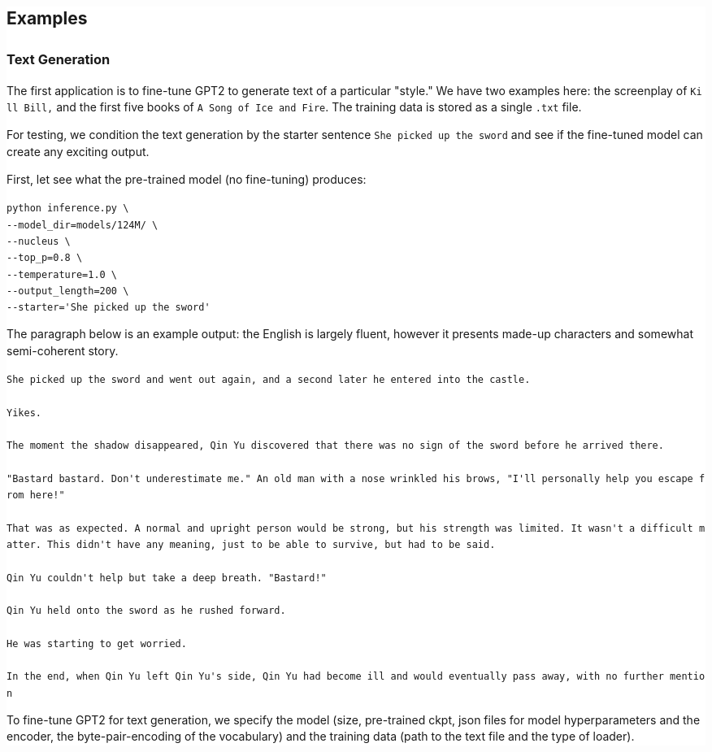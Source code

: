 ## Examples <a name="examples"></a>

### Text Generation <a name="text-generation"></a>

The first application is to fine-tune GPT2 to generate text of a particular "style." We have two examples here: the screenplay of `Kill Bill,` and the first five books of `A Song of Ice and Fire`. The training data is stored as a single `.txt` file. 

For testing, we condition the text generation by the starter sentence `She picked up the sword` and see if the fine-tuned model can create any exciting output.

First, let see what the pre-trained model (no fine-tuning) produces:

```
python inference.py \
--model_dir=models/124M/ \
--nucleus \
--top_p=0.8 \
--temperature=1.0 \
--output_length=200 \
--starter='She picked up the sword'
```

The paragraph below is an example output: the English is largely fluent, however it presents made-up characters and somewhat semi-coherent story.

```
She picked up the sword and went out again, and a second later he entered into the castle.

Yikes.

The moment the shadow disappeared, Qin Yu discovered that there was no sign of the sword before he arrived there.

"Bastard bastard. Don't underestimate me." An old man with a nose wrinkled his brows, "I'll personally help you escape from here!"

That was as expected. A normal and upright person would be strong, but his strength was limited. It wasn't a difficult matter. This didn't have any meaning, just to be able to survive, but had to be said.

Qin Yu couldn't help but take a deep breath. "Bastard!"

Qin Yu held onto the sword as he rushed forward.

He was starting to get worried.

In the end, when Qin Yu left Qin Yu's side, Qin Yu had become ill and would eventually pass away, with no further mention
```

To fine-tune GPT2 for text generation, we specify the model (size, pre-trained ckpt, json files for model hyperparameters and the encoder, the byte-pair-encoding of the vocabulary) and the training data (path to the text file and the type of loader).
